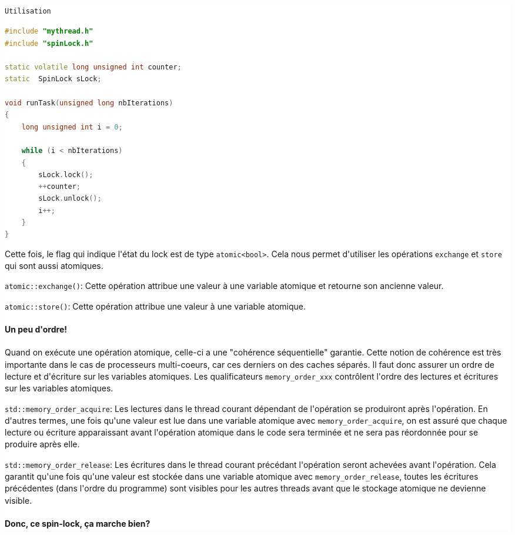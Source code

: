 `Utilisation`

```c++
#include "mythread.h"
#include "spinLock.h"

static volatile long unsigned int counter;
static  SpinLock sLock;

void runTask(unsigned long nbIterations)
{
    long unsigned int i = 0;

    while (i < nbIterations)
    {
        sLock.lock();
        ++counter;
        sLock.unlock();
        i++;
    }
}
```



Cette fois, le flag qui indique l'état du lock est de type `atomic<bool>`. Cela nous permet d'utiliser les opérations `exchange` et `store` qui sont aussi atomiques.

`atomic::exchange()`: Cette opération attribue une valeur à une variable atomique et retourne son ancienne valeur.

`atomic::store()`: Cette opération attribue une valeur à une variable atomique.

#### Un peu d'ordre!

Quand on exécute une opération atomique, celle-ci a une "cohérence séquentielle" garantie. Cette notion de cohérence est très importante dans le cas de processeurs multi-coeurs, car ces derniers on des caches séparés. Il faut donc assurer un ordre de lecture et d'écriture sur les variables atomiques. Les qualificateurs `memory_order_xxx` contrôlent l'ordre des lectures et écritures sur les variables atomiques.

`std::memory_order_acquire`: Les lectures dans le thread courant dépendant de l'opération se produiront après l'opération. En d'autres termes, une fois qu'une valeur est lue dans une variable atomique avec `memory_order_acquire`, on est assuré que chaque lecture ou écriture apparaissant avant l'opération atomique dans le code sera terminée et ne sera pas réordonnée pour se produire après elle.

`std::memory_order_release`: Les écritures dans le thread courant précédant l'opération seront achevées avant l'opération. Cela garantit qu'une fois qu'une valeur est stockée dans une variable atomique avec `memory_order_release`, toutes les écritures précédentes (dans l'ordre du programme) sont visibles pour les autres threads avant que le stockage atomique ne devienne visible.

#### Donc, ce spin-lock, ça marche bien?
